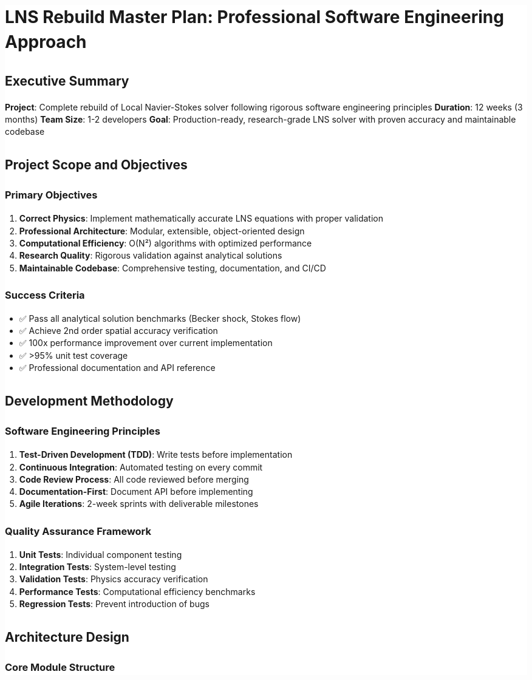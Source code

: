 # LNS Rebuild Master Plan: Professional Software Engineering Approach

## Executive Summary

**Project**: Complete rebuild of Local Navier-Stokes solver following rigorous software engineering principles
**Duration**: 12 weeks (3 months)
**Team Size**: 1-2 developers
**Goal**: Production-ready, research-grade LNS solver with proven accuracy and maintainable codebase

## Project Scope and Objectives

### Primary Objectives
1. **Correct Physics**: Implement mathematically accurate LNS equations with proper validation
2. **Professional Architecture**: Modular, extensible, object-oriented design
3. **Computational Efficiency**: O(N²) algorithms with optimized performance
4. **Research Quality**: Rigorous validation against analytical solutions
5. **Maintainable Codebase**: Comprehensive testing, documentation, and CI/CD

### Success Criteria
- ✅ Pass all analytical solution benchmarks (Becker shock, Stokes flow)
- ✅ Achieve 2nd order spatial accuracy verification
- ✅ 100x performance improvement over current implementation
- ✅ >95% unit test coverage
- ✅ Professional documentation and API reference

## Development Methodology

### Software Engineering Principles
1. **Test-Driven Development (TDD)**: Write tests before implementation
2. **Continuous Integration**: Automated testing on every commit
3. **Code Review Process**: All code reviewed before merging
4. **Documentation-First**: Document API before implementing
5. **Agile Iterations**: 2-week sprints with deliverable milestones

### Quality Assurance Framework
1. **Unit Tests**: Individual component testing
2. **Integration Tests**: System-level testing
3. **Validation Tests**: Physics accuracy verification
4. **Performance Tests**: Computational efficiency benchmarks
5. **Regression Tests**: Prevent introduction of bugs

## Architecture Design

### Core Module Structure
